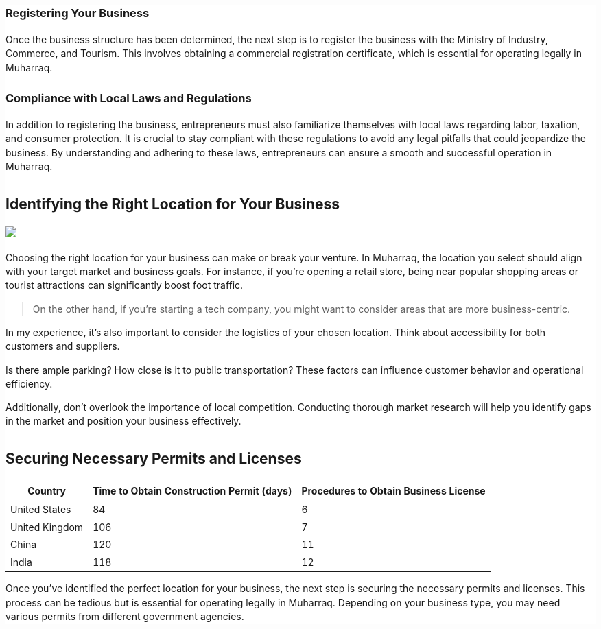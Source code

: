 ### Registering Your Business

Once the business structure has been determined, the next step is to register the business with the Ministry of Industry, Commerce, and Tourism. This involves obtaining a [commercial registration](https://keylinkbh.com/commercial-registration-in-bahrain/ "commercial registration") certificate, which is essential for operating legally in Muharraq.

### Compliance with Local Laws and Regulations

In addition to registering the business, entrepreneurs must also familiarize themselves with local laws regarding labor, taxation, and consumer protection. It is crucial to stay compliant with these regulations to avoid any legal pitfalls that could jeopardize the business. By understanding and adhering to these laws, entrepreneurs can ensure a smooth and successful operation in Muharraq.  
  

Identifying the Right Location for Your Business
------------------------------------------------

  
  
![](https://images.unsplash.com/photo-1578663899664-27b62270ef79?ixlib=rb-4.0.3&q=85&fm=jpg&crop=entropy&cs=srgb&w=900)  
  
Choosing the right location for your business can make or break your venture. In Muharraq, the location you select should align with your target market and business goals. For instance, if you’re opening a retail store, being near popular shopping areas or tourist attractions can significantly boost foot traffic.
> On the other hand, if you’re starting a tech company, you might want to consider areas that are more business-centric.

In my experience, it’s also important to consider the logistics of your chosen location. Think about accessibility for both customers and suppliers.   
  
Is there ample parking? How close is it to public transportation? These factors can influence customer behavior and operational efficiency.   
  
Additionally, don’t overlook the importance of local competition. Conducting thorough market research will help you identify gaps in the market and position your business effectively.  
  

Securing Necessary Permits and Licenses
---------------------------------------

  

| Country | Time to Obtain Construction Permit (days) | Procedures to Obtain Business License |
| --- | --- | --- |
| United States | 84 | 6 |
| United Kingdom | 106 | 7 |
| China | 120 | 11 |
| India | 118 | 12 |

  
Once you’ve identified the perfect location for your business, the next step is securing the necessary permits and licenses. This process can be tedious but is essential for operating legally in Muharraq. Depending on your business type, you may need various permits from different government agencies.   
  
